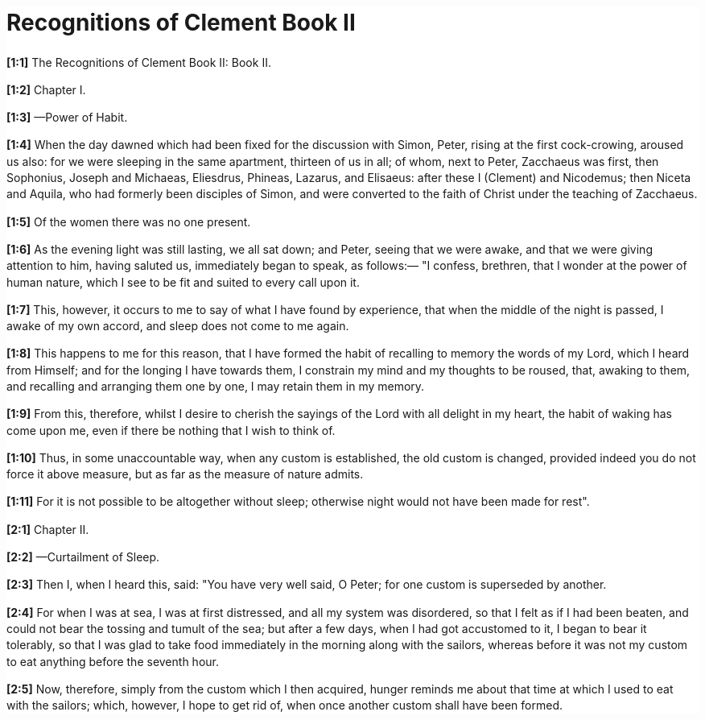 # Recognitions of Clement Book II

**[1:1]** The Recognitions of Clement Book II:  Book II.

**[1:2]** Chapter I.

**[1:3]** —Power of Habit.

**[1:4]** When the day dawned which had been fixed for the discussion with Simon, Peter, rising at the first cock-crowing, aroused us also: for we were sleeping in the same apartment, thirteen of us in all; of whom, next to Peter, Zacchaeus was first, then Sophonius, Joseph and Michaeas, Eliesdrus, Phineas, Lazarus, and Elisaeus: after these I (Clement) and Nicodemus; then Niceta and Aquila, who had formerly been disciples of Simon, and were converted to the faith of Christ under the teaching of Zacchaeus.

**[1:5]** Of the women there was no one present.

**[1:6]** As the evening light was still lasting, we all sat down; and Peter, seeing that we were awake, and that we were giving attention to him, having saluted us, immediately began to speak, as follows:— "I confess, brethren, that I wonder at the power of human nature, which I see to be fit and suited to every call upon it.

**[1:7]** This, however, it occurs to me to say of what I have found by experience, that when the middle of the night is passed, I awake of my own accord, and sleep does not come to me again.

**[1:8]** This happens to me for this reason, that I have formed the habit of recalling to memory the words of my Lord, which I heard from Himself; and for the longing I have towards them, I constrain my mind and my thoughts to be roused, that, awaking to them, and recalling and arranging them one by one, I may retain them in my memory.

**[1:9]** From this, therefore, whilst I desire to cherish the sayings of the Lord with all delight in my heart, the habit of waking has come upon me, even if there be nothing that I wish to think of.

**[1:10]** Thus, in some unaccountable way, when any custom is established, the old custom is changed, provided indeed you do not force it above measure, but as far as the measure of nature admits.

**[1:11]** For it is not possible to be altogether without sleep; otherwise night would not have been made for rest".

**[2:1]** Chapter II.

**[2:2]** —Curtailment of Sleep.

**[2:3]** Then I, when I heard this, said: "You have very well said, O Peter; for one custom is superseded by another.

**[2:4]** For when I was at sea, I was at first distressed, and all my system was disordered, so that I felt as if I had been beaten, and could not bear the tossing and tumult of the sea; but after a few days, when I had got accustomed to it, I began to bear it tolerably, so that I was glad to take food immediately in the morning along with the sailors, whereas before it was not my custom to eat anything before the seventh hour.

**[2:5]** Now, therefore, simply from the custom which I then acquired, hunger reminds me about that time at which I used to eat with the sailors; which, however, I hope to get rid of, when once another custom shall have been formed.
